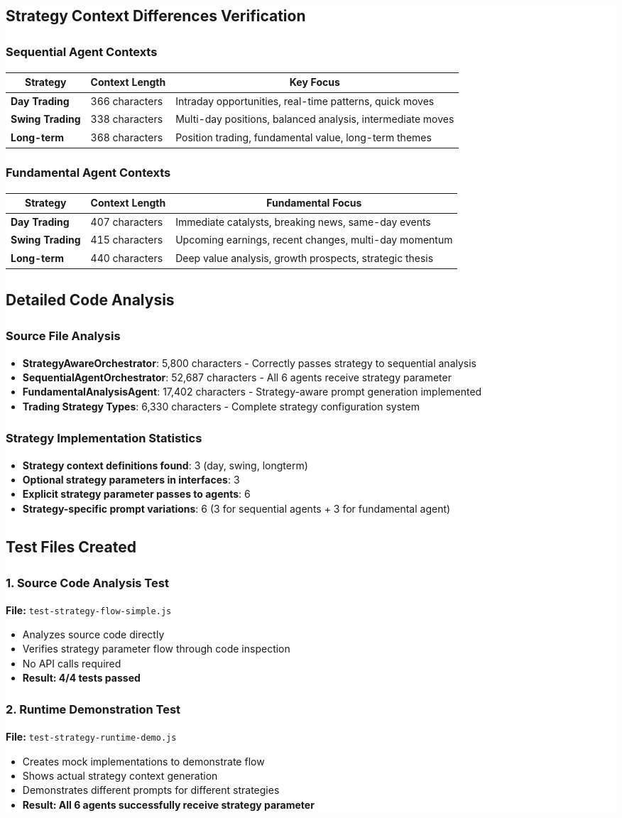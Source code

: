 ## Strategy Context Differences Verification

### Sequential Agent Contexts

| Strategy | Context Length | Key Focus |
|----------|----------------|-----------|
| **Day Trading** | 366 characters | Intraday opportunities, real-time patterns, quick moves |
| **Swing Trading** | 338 characters | Multi-day positions, balanced analysis, intermediate moves |
| **Long-term** | 368 characters | Position trading, fundamental value, long-term themes |

### Fundamental Agent Contexts  

| Strategy | Context Length | Fundamental Focus |
|----------|----------------|-------------------|
| **Day Trading** | 407 characters | Immediate catalysts, breaking news, same-day events |
| **Swing Trading** | 415 characters | Upcoming earnings, recent changes, multi-day momentum |
| **Long-term** | 440 characters | Deep value analysis, growth prospects, strategic thesis |

## Detailed Code Analysis

### Source File Analysis
- **StrategyAwareOrchestrator**: 5,800 characters - Correctly passes strategy to sequential analysis
- **SequentialAgentOrchestrator**: 52,687 characters - All 6 agents receive strategy parameter  
- **FundamentalAnalysisAgent**: 17,402 characters - Strategy-aware prompt generation implemented
- **Trading Strategy Types**: 6,330 characters - Complete strategy configuration system

### Strategy Implementation Statistics
- **Strategy context definitions found**: 3 (day, swing, longterm)
- **Optional strategy parameters in interfaces**: 3
- **Explicit strategy parameter passes to agents**: 6 
- **Strategy-specific prompt variations**: 6 (3 for sequential agents + 3 for fundamental agent)

## Test Files Created

### 1. Source Code Analysis Test
**File:** `test-strategy-flow-simple.js`
- Analyzes source code directly
- Verifies strategy parameter flow through code inspection
- No API calls required
- **Result: 4/4 tests passed**

### 2. Runtime Demonstration Test  
**File:** `test-strategy-runtime-demo.js`
- Creates mock implementations to demonstrate flow
- Shows actual strategy context generation
- Demonstrates different prompts for different strategies
- **Result: All 6 agents successfully receive strategy parameter**
